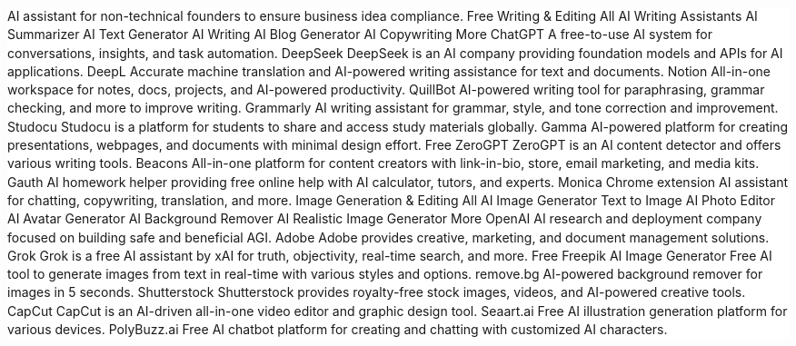 AI assistant for non-technical founders to ensure business idea compliance.
Free
Writing & Editing
All
AI Writing Assistants
AI Summarizer
AI Text Generator
AI Writing
AI Blog Generator
AI Copywriting
More
ChatGPT
A free-to-use AI system for conversations, insights, and task automation.
DeepSeek
DeepSeek is an AI company providing foundation models and APIs for AI applications.
DeepL
Accurate machine translation and AI-powered writing assistance for text and documents.
Notion
All-in-one workspace for notes, docs, projects, and AI-powered productivity.
QuillBot
AI-powered writing tool for paraphrasing, grammar checking, and more to improve writing.
Grammarly
AI writing assistant for grammar, style, and tone correction and improvement.
Studocu
Studocu is a platform for students to share and access study materials globally.
Gamma
AI-powered platform for creating presentations, webpages, and documents with minimal design effort.
Free
ZeroGPT
ZeroGPT is an AI content detector and offers various writing tools.
Beacons
All-in-one platform for content creators with link-in-bio, store, email marketing, and media kits.
Gauth
AI homework helper providing free online help with AI calculator, tutors, and experts.
Monica
Chrome extension AI assistant for chatting, copywriting, translation, and more.
Image Generation & Editing
All
AI Image Generator
Text to Image
AI Photo Editor
AI Avatar Generator
AI Background Remover
AI Realistic Image Generator
More
OpenAI
AI research and deployment company focused on building safe and beneficial AGI.
Adobe
Adobe provides creative, marketing, and document management solutions.
Grok
Grok is a free AI assistant by xAI for truth, objectivity, real-time search, and more.
Free
Freepik AI Image Generator
Free AI tool to generate images from text in real-time with various styles and options.
remove.bg
AI-powered background remover for images in 5 seconds.
Shutterstock
Shutterstock provides royalty-free stock images, videos, and AI-powered creative tools.
CapCut
CapCut is an AI-driven all-in-one video editor and graphic design tool.
Seaart.ai
Free AI illustration generation platform for various devices.
PolyBuzz.ai
Free AI chatbot platform for creating and chatting with customized AI characters.